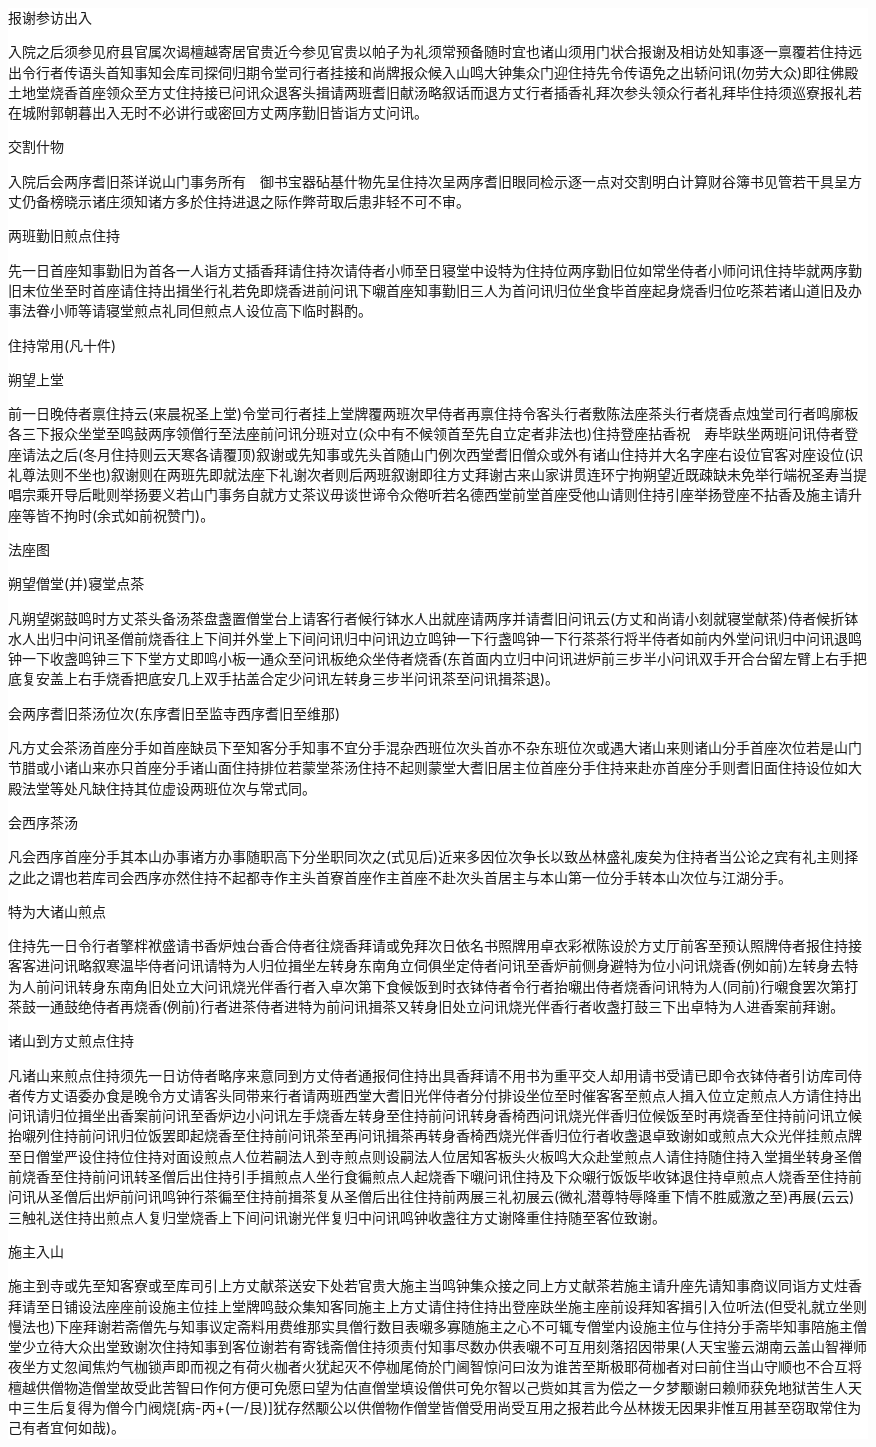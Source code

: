报谢参访出入  

入院之后须参见府县官属次谒檀越寄居官贵近今参见官贵以帕子为礼须常预备随时宜也诸山须用门状合报谢及相访处知事逐一禀覆若住持远出令行者传语头首知事知会库司探伺归期令堂司行者挂接和尚牌报众候入山鸣大钟集众门迎住持先令传语免之出轿问讯(勿劳大众)即往佛殿土地堂烧香首座领众至方丈住持接已问讯众退客头揖请两班耆旧献汤略叙话而退方丈行者插香礼拜次参头领众行者礼拜毕住持须巡寮报礼若在城附郭朝暮出入无时不必讲行或密回方丈两序勤旧皆诣方丈问讯。  

交割什物  

入院后会两序耆旧茶详说山门事务所有　御书宝器砧基什物先呈住持次呈两序耆旧眼同检示逐一点对交割明白计算财谷簿书见管若干具呈方丈仍备榜晓示诸庄须知诸方多於住持进退之际作弊苛取后患非轻不可不审。  

两班勤旧煎点住持  

先一日首座知事勤旧为首各一人诣方丈插香拜请住持次请侍者小师至日寝堂中设特为住持位两序勤旧位如常坐侍者小师问讯住持毕就两序勤旧末位坐至时首座请住持出揖坐行礼若免即烧香进前问讯下嚫首座知事勤旧三人为首问讯归位坐食毕首座起身烧香归位吃茶若诸山道旧及办事法眷小师等请寝堂煎点礼同但煎点人设位高下临时斟酌。  

住持常用(凡十件)  

朔望上堂  

前一日晚侍者禀住持云(来晨祝圣上堂)令堂司行者挂上堂牌覆两班次早侍者再禀住持令客头行者敷陈法座茶头行者烧香点烛堂司行者鸣廓板各三下报众坐堂至鸣鼓两序领僧行至法座前问讯分班对立(众中有不候领首至先自立定者非法也)住持登座拈香祝　寿毕趺坐两班问讯侍者登座请法之后(冬月住持则云天寒各请覆顶)叙谢或先知事或先头首随山门例次西堂耆旧僧众或外有诸山住持并大名字座右设位官客对座设位(识礼尊法则不坐也)叙谢则在两班先即就法座下礼谢次者则后两班叙谢即往方丈拜谢古来山家讲贯连环宁拘朔望近既疎缺未免举行端祝圣寿当提唱宗乘开导后毗则举扬要义若山门事务自就方丈茶议毋谈世谛令众倦听若名德西堂前堂首座受他山请则住持引座举扬登座不拈香及施主请升座等皆不拘时(余式如前祝赞门)。  

法座图  

朔望僧堂(并)寝堂点茶  

凡朔望粥鼓鸣时方丈茶头备汤茶盘盏置僧堂台上请客行者候行钵水人出就座请两序并请耆旧问讯云(方丈和尚请小刻就寝堂献茶)侍者候折钵水人出归中问讯圣僧前烧香往上下间并外堂上下间问讯归中问讯边立鸣钟一下行盏鸣钟一下行茶茶行将半侍者如前内外堂问讯归中问讯退鸣钟一下收盏鸣钟三下下堂方丈即鸣小板一通众至问讯板绝众坐侍者烧香(东首面内立归中问讯进炉前三步半小问讯双手开合台留左臂上右手把底复安盖上右手烧香把底安几上双手拈盖合定少问讯左转身三步半问讯茶至问讯揖茶退)。  

会两序耆旧茶汤位次(东序耆旧至监寺西序耆旧至维那)  

凡方丈会茶汤首座分手如首座缺员下至知客分手知事不宜分手混杂西班位次头首亦不杂东班位次或遇大诸山来则诸山分手首座次位若是山门节腊或小诸山来亦只首座分手诸山面住持排位若蒙堂茶汤住持不起则蒙堂大耆旧居主位首座分手住持来赴亦首座分手则耆旧面住持设位如大殿法堂等处凡缺住持其位虚设两班位次与常式同。  

会西序茶汤  

凡会西序首座分手其本山办事诸方办事随职高下分坐职同次之(式见后)近来多因位次争长以致丛林盛礼废矣为住持者当公论之宾有礼主则择之此之谓也若库司会西序亦然住持不起都寺作主头首寮首座作主首座不赴次头首居主与本山第一位分手转本山次位与江湖分手。  

特为大诸山煎点  

住持先一日令行者擎柈袱盛请书香炉烛台香合侍者往烧香拜请或免拜次日依名书照牌用卓衣彩袱陈设於方丈厅前客至预认照牌侍者报住持接客客进问讯略叙寒温毕侍者问讯请特为人归位揖坐左转身东南角立伺俱坐定侍者问讯至香炉前侧身避特为位小问讯烧香(例如前)左转身去特为人前问讯转身东南角旧处立大问讯烧光伴香行者入卓次第下食候饭到时衣钵侍者令行者抬嚫出侍者烧香问讯特为人(同前)行嚫食罢次第打茶鼓一通鼓绝侍者再烧香(例前)行者进茶侍者进特为前问讯揖茶又转身旧处立问讯烧光伴香行者收盏打鼓三下出卓特为人进香案前拜谢。  

诸山到方丈煎点住持  

凡诸山来煎点住持须先一日访侍者略序来意同到方丈侍者通报伺住持出具香拜请不用书为重平交人却用请书受请已即令衣钵侍者引访库司侍者传方丈语委办食是晚令方丈请客头同带来行者请两班西堂大耆旧光伴侍者分付排设坐位至时催客客至煎点人揖入位立定煎点人方请住持出问讯请归位揖坐出香案前问讯至香炉边小问讯左手烧香左转身至住持前问讯转身香椅西问讯烧光伴香归位候饭至时再烧香至住持前问讯立候抬嚫列住持前问讯归位饭罢即起烧香至住持前问讯茶至再问讯揖茶再转身香椅西烧光伴香归位行者收盏退卓致谢如或煎点大众光伴挂煎点牌至日僧堂严设住持位住持对面设煎点人位若嗣法人到寺煎点则设嗣法人位居知客板头火板鸣大众赴堂煎点人请住持随住持入堂揖坐转身圣僧前烧香至住持前问讯转圣僧后出住持引手揖煎点人坐行食徧煎点人起烧香下嚫问讯住持及下众嚫行饭饭毕收钵退住持卓煎点人烧香至住持前问讯从圣僧后出炉前问讯鸣钟行茶徧至住持前揖茶复从圣僧后出往住持前两展三礼初展云(微礼潜尊特辱降重下情不胜威激之至)再展(云云)三触礼送住持出煎点人复归堂烧香上下间问讯谢光伴复归中问讯鸣钟收盏往方丈谢降重住持随至客位致谢。  

施主入山  

施主到寺或先至知客寮或至库司引上方丈献茶送安下处若官贵大施主当鸣钟集众接之同上方丈献茶若施主请升座先请知事商议同诣方丈炷香拜请至日铺设法座座前设施主位挂上堂牌鸣鼓众集知客同施主上方丈请住持住持出登座趺坐施主座前设拜知客揖引入位听法(但受礼就立坐则慢法也)下座拜谢若斋僧先与知事议定斋料用费维那实具僧行数目表嚫多寡随施主之心不可辄专僧堂内设施主位与住持分手斋毕知事陪施主僧堂少立待大众出堂致谢次住持知事到客位谢若有寄钱斋僧住持须责付知事尽数办供表嚫不可互用刻落招因带果(人天宝鉴云湖南云盖山智禅师夜坐方丈忽闻焦灼气枷锁声即而视之有荷火枷者火犹起灭不停枷尾倚於门阃智惊问曰汝为谁苦至斯极耶荷枷者对曰前住当山守顺也不合互将檀越供僧物造僧堂故受此苦智曰作何方便可免愿曰望为估直僧堂填设僧供可免尔智以己赀如其言为偿之一夕梦颙谢曰赖师获免地狱苦生人天中三生后复得为僧今门阀烧[病-丙+(一/艮)]犹存然颙公以供僧物作僧堂皆僧受用尚受互用之报若此今丛林拨无因果非惟互用甚至窃取常住为己有者宜何如哉)。  

